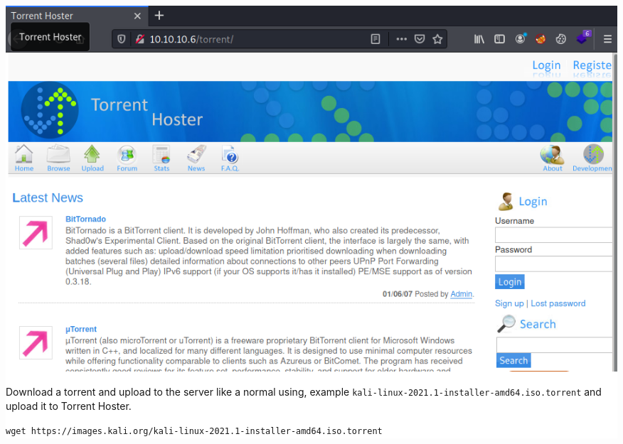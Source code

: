 ![](images/2.png)

Download a torrent and upload to the server like a normal using, example `kali-linux-2021.1-installer-amd64.iso.torrent` and upload it to Torrent Hoster.

```
wget https://images.kali.org/kali-linux-2021.1-installer-amd64.iso.torrent
```
